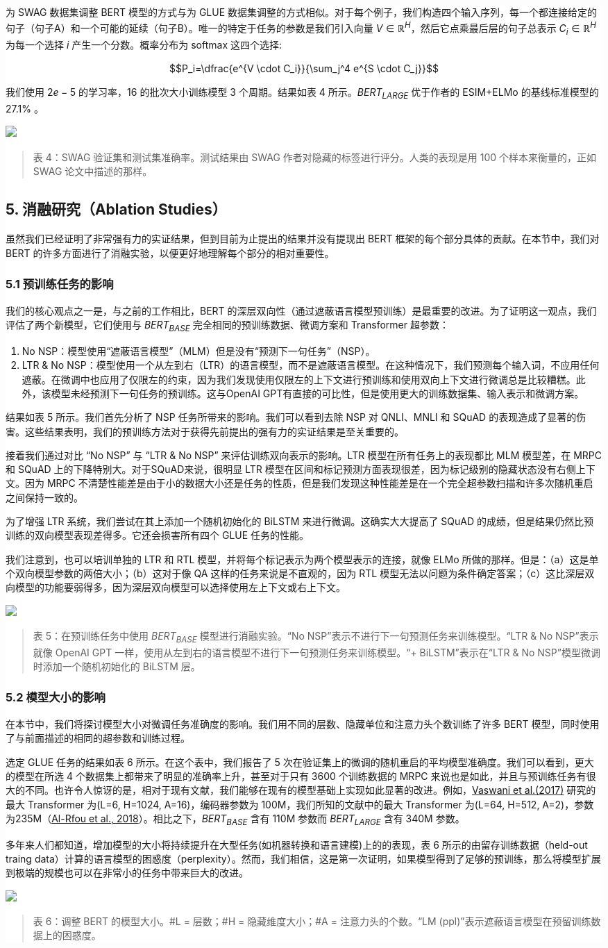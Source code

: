 为 SWAG 数据集调整 BERT 模型的方式与为 GLUE 数据集调整的方式相似。对于每个例子，我们构造四个输入序列，每一个都连接给定的句子（句子A）和一个可能的延续（句子B）。唯一的特定于任务的参数是我们引入向量 $V \in \mathbb{R}^{H}$，然后它点乘最后层的句子总表示 $C_i \in \mathbb{R}^H$ 为每一个选择 $i$ 产生一个分数。概率分布为 softmax 这四个选择:

$$P_i=\dfrac{e^{V \cdot C_i}}{\sum_j^4 e^{S \cdot C_j}}$$

我们使用 $2e-5$ 的学习率，16 的批次大小训练模型 3 个周期。结果如表 4 所示。$BERT_{LARGE}$ 优于作者的 ESIM+ELMo 的基线标准模型的 27.1% 。

![](Bidirectional_Encoder_Representations_Transformers翻译/table_4.png)
> 表 4：SWAG 验证集和测试集准确率。测试结果由 SWAG 作者对隐藏的标签进行评分。人类的表现是用 100 个样本来衡量的，正如 SWAG 论文中描述的那样。

## 5. 消融研究（Ablation Studies）
虽然我们已经证明了非常强有力的实证结果，但到目前为止提出的结果并没有提现出 BERT 框架的每个部分具体的贡献。在本节中，我们对 BERT 的许多方面进行了消融实验，以便更好地理解每个部分的相对重要性。

### 5.1 预训练任务的影响
我们的核心观点之一是，与之前的工作相比，BERT 的深层双向性（通过遮蔽语言模型预训练）是最重要的改进。为了证明这一观点，我们评估了两个新模型，它们使用与 $BERT_{BASE}$ 完全相同的预训练数据、微调方案和 Transformer 超参数：
1. No NSP：模型使用“遮蔽语言模型”（MLM）但是没有“预测下一句任务”（NSP）。
2. LTR & No NSP：模型使用一个从左到右（LTR）的语言模型，而不是遮蔽语言模型。在这种情况下，我们预测每个输入词，不应用任何遮蔽。在微调中也应用了仅限左的约束，因为我们发现使用仅限左的上下文进行预训练和使用双向上下文进行微调总是比较糟糕。此外，该模型未经预测下一句任务的预训练。这与OpenAI GPT有直接的可比性，但是使用更大的训练数据集、输入表示和微调方案。

结果如表 5 所示。我们首先分析了 NSP 任务所带来的影响。我们可以看到去除 NSP 对 QNLI、MNLI 和 SQuAD 的表现造成了显著的伤害。这些结果表明，我们的预训练方法对于获得先前提出的强有力的实证结果是至关重要的。

接着我们通过对比 “No NSP” 与 “LTR & No NSP” 来评估训练双向表示的影响。LTR 模型在所有任务上的表现都比 MLM 模型差，在 MRPC 和 SQuAD 上的下降特别大。对于SQuAD来说，很明显 LTR 模型在区间和标记预测方面表现很差，因为标记级别的隐藏状态没有右侧上下文。因为 MRPC 不清楚性能差是由于小的数据大小还是任务的性质，但是我们发现这种性能差是在一个完全超参数扫描和许多次随机重启之间保持一致的。

为了增强 LTR 系统，我们尝试在其上添加一个随机初始化的 BiLSTM 来进行微调。这确实大大提高了 SQuAD 的成绩，但是结果仍然比预训练的双向模型表现差得多。它还会损害所有四个 GLUE 任务的性能。

我们注意到，也可以培训单独的 LTR 和 RTL 模型，并将每个标记表示为两个模型表示的连接，就像 ELMo 所做的那样。但是：（a）这是单个双向模型参数的两倍大小；（b）这对于像 QA 这样的任务来说是不直观的，因为 RTL 模型无法以问题为条件确定答案；（c）这比深层双向模型的功能要弱得多，因为深层双向模型可以选择使用左上下文或右上下文。

![](Bidirectional_Encoder_Representations_Transformers翻译/table_5.png)
> 表 5：在预训练任务中使用 $BERT_{BASE}$ 模型进行消融实验。“No NSP”表示不进行下一句预测任务来训练模型。“LTR & No NSP”表示就像 OpenAI GPT 一样，使用从左到右的语言模型不进行下一句预测任务来训练模型。“+ BiLSTM”表示在“LTR & No NSP”模型微调时添加一个随机初始化的 BiLSTM 层。

### 5.2 模型大小的影响
在本节中，我们将探讨模型大小对微调任务准确度的影响。我们用不同的层数、隐藏单位和注意力头个数训练了许多 BERT 模型，同时使用了与前面描述的相同的超参数和训练过程。

选定 GLUE 任务的结果如表 6 所示。在这个表中，我们报告了 5 次在验证集上的微调的随机重启的平均模型准确度。我们可以看到，更大的模型在所选 4 个数据集上都带来了明显的准确率上升，甚至对于只有 3600 个训练数据的 MRPC 来说也是如此，并且与预训练任务有很大的不同。也许令人惊讶的是，相对于现有文献，我们能够在现有的模型基础上实现如此显著的改进。例如，[Vaswani et al.(2017)](https://arxiv.org/abs/1706.03762v5) 研究的最大 Transformer 为(L=6, H=1024, A=16)，编码器参数为 100M，我们所知的文献中的最大 Transformer 为(L=64, H=512, A=2)，参数为235M（[Al-Rfou et al., 2018](https://arxiv.org/abs/1808.04444v1)）。相比之下，$BERT_{BASE}$ 含有 110M 参数而 $BERT_{LARGE}$ 含有 340M 参数。

多年来人们都知道，增加模型的大小将持续提升在大型任务(如机器转换和语言建模)上的的表现，表 6 所示的由留存训练数据（held-out traing data）计算的语言模型的困惑度（perplexity）。然而，我们相信，这是第一次证明，如果模型得到了足够的预训练，那么将模型扩展到极端的规模也可以在非常小的任务中带来巨大的改进。

![](Bidirectional_Encoder_Representations_Transformers翻译/table_6.png)
> 表 6：调整 BERT 的模型大小。#L = 层数；#H = 隐藏维度大小；#A = 注意力头的个数。“LM (ppl)”表示遮蔽语言模型在预留训练数据上的困惑度。
